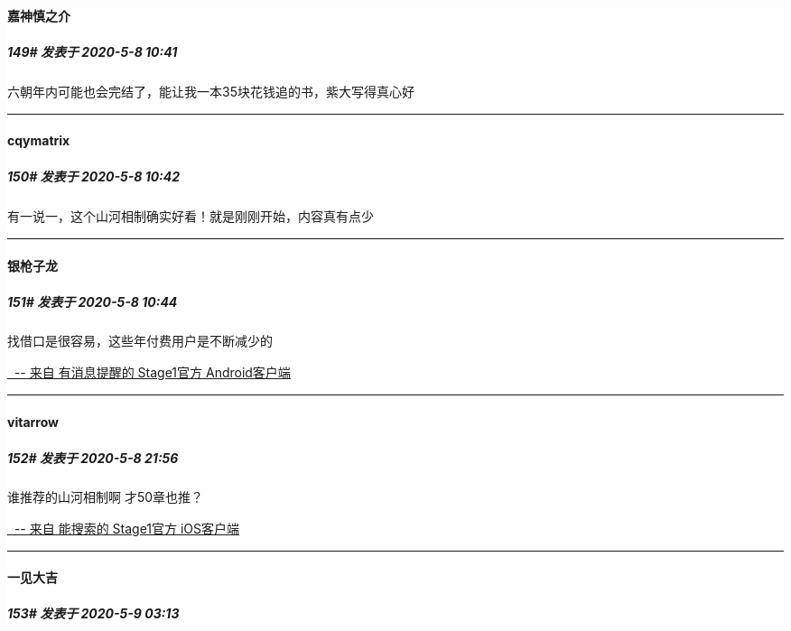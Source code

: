 ####  嘉神慎之介  
##### 149#       发表于 2020-5-8 10:41




六朝年内可能也会完结了，能让我一本35块花钱追的书，紫大写得真心好







*****

####  cqymatrix  
##### 150#       发表于 2020-5-8 10:42




有一说一，这个山河相制确实好看！就是刚刚开始，内容真有点少







*****

####  银枪子龙  
##### 151#       发表于 2020-5-8 10:44




找借口是很容易，这些年付费用户是不断减少的

[  -- 来自 有消息提醒的 Stage1官方 Android客户端](https://www.coolapk.com/apk/140634)







*****

####  vitarrow  
##### 152#       发表于 2020-5-8 21:56




谁推荐的山河相制啊 才50章也推？

[  -- 来自 能搜索的 Stage1官方 iOS客户端](https://itunes.apple.com/fi/app/saraba1st/id1221237470?mt=8)







*****

####  一见大吉  
##### 153#       发表于 2020-5-9 03:13
